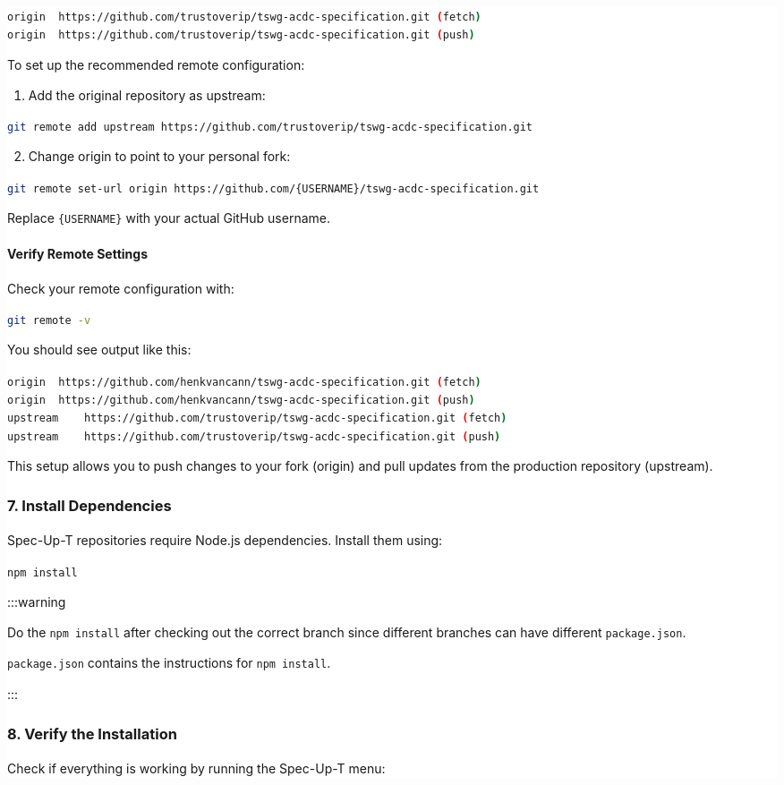 ```bash
origin	https://github.com/trustoverip/tswg-acdc-specification.git (fetch)
origin	https://github.com/trustoverip/tswg-acdc-specification.git (push)
```

To set up the recommended remote configuration:

1. Add the original repository as upstream:

```bash
git remote add upstream https://github.com/trustoverip/tswg-acdc-specification.git
```

2. Change origin to point to your personal fork:

```bash
git remote set-url origin https://github.com/{USERNAME}/tswg-acdc-specification.git
```

Replace `{USERNAME}` with your actual GitHub username.

#### Verify Remote Settings

Check your remote configuration with:

```bash
git remote -v
```

You should see output like this:

```bash
origin	https://github.com/henkvancann/tswg-acdc-specification.git (fetch)
origin	https://github.com/henkvancann/tswg-acdc-specification.git (push)
upstream	https://github.com/trustoverip/tswg-acdc-specification.git (fetch)
upstream	https://github.com/trustoverip/tswg-acdc-specification.git (push)
```

This setup allows you to push changes to your fork (origin) and pull updates from the production repository (upstream).

### 7. Install Dependencies

Spec-Up-T repositories require Node.js dependencies. Install them using:

```bash
npm install
```

:::warning

Do the `npm install` after checking out the correct branch since different branches can have different `package.json`.

`package.json` contains the instructions for `npm install`.

:::

### 8. Verify the Installation

Check if everything is working by running the Spec-Up-T menu:
